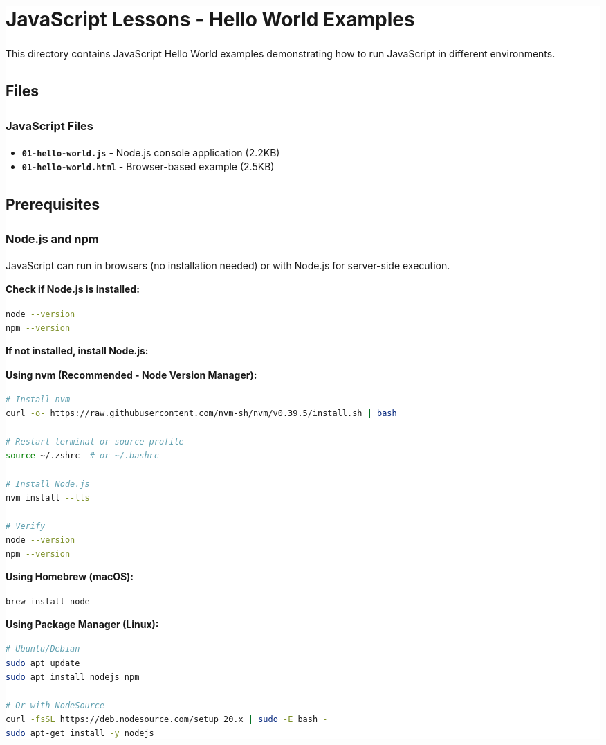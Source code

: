 # JavaScript Lessons - Hello World Examples

This directory contains JavaScript Hello World examples demonstrating how to run JavaScript in different environments.

## Files

### JavaScript Files
- **`01-hello-world.js`** - Node.js console application (2.2KB)
- **`01-hello-world.html`** - Browser-based example (2.5KB)

## Prerequisites

### Node.js and npm

JavaScript can run in browsers (no installation needed) or with Node.js for server-side execution.

**Check if Node.js is installed:**
```bash
node --version
npm --version
```

**If not installed, install Node.js:**

**Using nvm (Recommended - Node Version Manager):**
```bash
# Install nvm
curl -o- https://raw.githubusercontent.com/nvm-sh/nvm/v0.39.5/install.sh | bash

# Restart terminal or source profile
source ~/.zshrc  # or ~/.bashrc

# Install Node.js
nvm install --lts

# Verify
node --version
npm --version
```

**Using Homebrew (macOS):**
```bash
brew install node
```

**Using Package Manager (Linux):**
```bash
# Ubuntu/Debian
sudo apt update
sudo apt install nodejs npm

# Or with NodeSource
curl -fsSL https://deb.nodesource.com/setup_20.x | sudo -E bash -
sudo apt-get install -y nodejs
```
